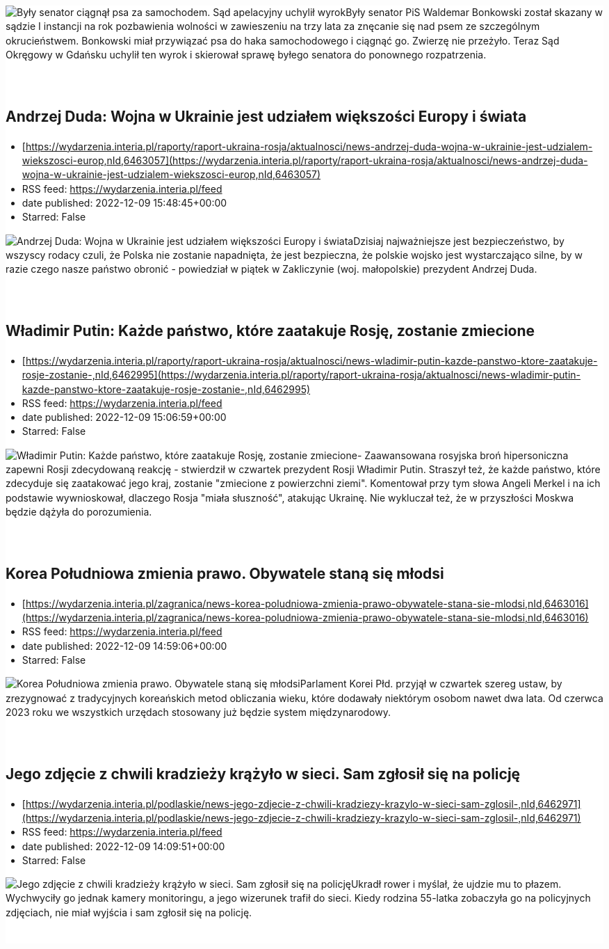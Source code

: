<p><a href="https://wydarzenia.interia.pl/pomorskie/news-byly-senator-ciagnal-psa-za-samochodem-sad-apelacyjny-uchyli,nId,6463058"><img align="left" alt="Były senator ciągnął psa za samochodem. Sąd apelacyjny uchylił wyrok " src="https://i.iplsc.com/byly-senator-ciagnal-psa-za-samochodem-sad-apelacyjny-uchyli/000GGRUVB2CINQPF-C321.jpg" /></a>Były senator PiS Waldemar Bonkowski został skazany w sądzie I instancji na rok pozbawienia wolności w zawieszeniu na trzy lata za znęcanie się nad psem ze szczególnym okrucieństwem. Bonkowski miał przywiązać psa do haka samochodowego i ciągnąć go. Zwierzę nie przeżyło. Teraz Sąd Okręgowy w Gdańsku uchylił ten wyrok i skierował sprawę byłego senatora do ponownego rozpatrzenia. 
</p><br clear="all" />

## Andrzej Duda: Wojna w Ukrainie jest udziałem większości Europy i świata
 - [https://wydarzenia.interia.pl/raporty/raport-ukraina-rosja/aktualnosci/news-andrzej-duda-wojna-w-ukrainie-jest-udzialem-wiekszosci-europ,nId,6463057](https://wydarzenia.interia.pl/raporty/raport-ukraina-rosja/aktualnosci/news-andrzej-duda-wojna-w-ukrainie-jest-udzialem-wiekszosci-europ,nId,6463057)
 - RSS feed: https://wydarzenia.interia.pl/feed
 - date published: 2022-12-09 15:48:45+00:00
 - Starred: False

<p><a href="https://wydarzenia.interia.pl/raporty/raport-ukraina-rosja/aktualnosci/news-andrzej-duda-wojna-w-ukrainie-jest-udzialem-wiekszosci-europ,nId,6463057"><img align="left" alt="Andrzej Duda: Wojna w Ukrainie jest udziałem większości Europy i świata" src="https://i.iplsc.com/andrzej-duda-wojna-w-ukrainie-jest-udzialem-wiekszosci-europ/000GGRW78TFPBGEK-C321.jpg" /></a>Dzisiaj najważniejsze jest bezpieczeństwo, by wszyscy rodacy czuli, że Polska nie zostanie napadnięta, że jest bezpieczna, że polskie wojsko jest wystarczająco silne, by w razie czego nasze państwo obronić - powiedział w piątek w Zakliczynie (woj. małopolskie) prezydent Andrzej Duda.</p><br clear="all" />

## Władimir Putin: Każde państwo, które zaatakuje Rosję, zostanie zmiecione
 - [https://wydarzenia.interia.pl/raporty/raport-ukraina-rosja/aktualnosci/news-wladimir-putin-kazde-panstwo-ktore-zaatakuje-rosje-zostanie-,nId,6462995](https://wydarzenia.interia.pl/raporty/raport-ukraina-rosja/aktualnosci/news-wladimir-putin-kazde-panstwo-ktore-zaatakuje-rosje-zostanie-,nId,6462995)
 - RSS feed: https://wydarzenia.interia.pl/feed
 - date published: 2022-12-09 15:06:59+00:00
 - Starred: False

<p><a href="https://wydarzenia.interia.pl/raporty/raport-ukraina-rosja/aktualnosci/news-wladimir-putin-kazde-panstwo-ktore-zaatakuje-rosje-zostanie-,nId,6462995"><img align="left" alt="Władimir Putin: Każde państwo, które zaatakuje Rosję, zostanie zmiecione" src="https://i.iplsc.com/wladimir-putin-kazde-panstwo-ktore-zaatakuje-rosje-zostanie/000GGRMUREQKLBS3-C321.jpg" /></a>- Zaawansowana rosyjska broń hipersoniczna zapewni Rosji zdecydowaną reakcję - stwierdził w czwartek prezydent Rosji Władimir Putin. Straszył też, że każde państwo, które zdecyduje się zaatakować jego kraj, zostanie &quot;zmiecione z powierzchni ziemi&quot;. Komentował przy tym słowa Angeli Merkel i na ich podstawie wywnioskował, dlaczego Rosja &quot;miała słuszność&quot;, atakując Ukrainę. Nie wykluczał też, że w przyszłości Moskwa będzie dążyła do porozumienia.</p><br clear="all" />

## Korea Południowa zmienia prawo. Obywatele staną się młodsi
 - [https://wydarzenia.interia.pl/zagranica/news-korea-poludniowa-zmienia-prawo-obywatele-stana-sie-mlodsi,nId,6463016](https://wydarzenia.interia.pl/zagranica/news-korea-poludniowa-zmienia-prawo-obywatele-stana-sie-mlodsi,nId,6463016)
 - RSS feed: https://wydarzenia.interia.pl/feed
 - date published: 2022-12-09 14:59:06+00:00
 - Starred: False

<p><a href="https://wydarzenia.interia.pl/zagranica/news-korea-poludniowa-zmienia-prawo-obywatele-stana-sie-mlodsi,nId,6463016"><img align="left" alt="Korea Południowa zmienia prawo. Obywatele staną się młodsi" src="https://i.iplsc.com/korea-poludniowa-zmienia-prawo-obywatele-stana-sie-mlodsi/000GGRNJ9MDYS2V8-C321.jpg" /></a>Parlament Korei Płd. przyjął w czwartek szereg ustaw, by zrezygnować z tradycyjnych koreańskich metod obliczania wieku, które dodawały niektórym osobom nawet dwa lata. Od czerwca 2023 roku we wszystkich urzędach stosowany już będzie system międzynarodowy.</p><br clear="all" />

## Jego zdjęcie z chwili kradzieży krążyło w sieci. Sam zgłosił się na policję
 - [https://wydarzenia.interia.pl/podlaskie/news-jego-zdjecie-z-chwili-kradziezy-krazylo-w-sieci-sam-zglosil-,nId,6462971](https://wydarzenia.interia.pl/podlaskie/news-jego-zdjecie-z-chwili-kradziezy-krazylo-w-sieci-sam-zglosil-,nId,6462971)
 - RSS feed: https://wydarzenia.interia.pl/feed
 - date published: 2022-12-09 14:09:51+00:00
 - Starred: False

<p><a href="https://wydarzenia.interia.pl/podlaskie/news-jego-zdjecie-z-chwili-kradziezy-krazylo-w-sieci-sam-zglosil-,nId,6462971"><img align="left" alt="Jego zdjęcie z chwili kradzieży krążyło w sieci. Sam zgłosił się na policję" src="https://i.iplsc.com/jego-zdjecie-z-chwili-kradziezy-krazylo-w-sieci-sam-zglosil/000GGQQUMNBOIHUV-C321.jpg" /></a>Ukradł rower i myślał, że ujdzie mu to płazem. Wychwyciły go jednak kamery monitoringu, a jego wizerunek trafił do sieci. Kiedy rodzina 55-latka zobaczyła go na policyjnych zdjęciach, nie miał wyjścia i sam zgłosił się na policję.</p><br clear="all" />
